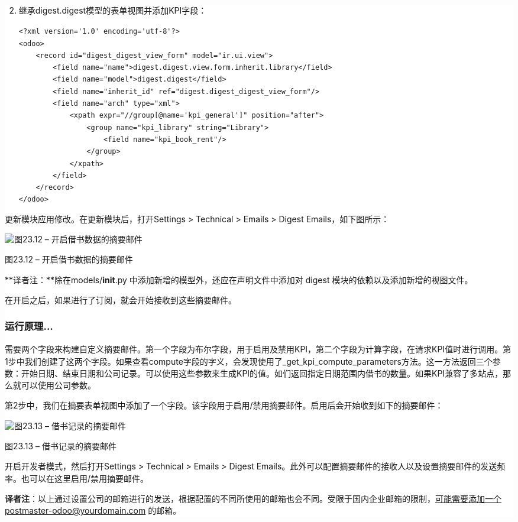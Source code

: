 2. 继承digest.digest模型的表单视图并添加KPI字段：

   ```
   <?xml version='1.0' encoding='utf-8'?>
   <odoo>
       <record id="digest_digest_view_form" model="ir.ui.view">
           <field name="name">digest.digest.view.form.inherit.library</field>
           <field name="model">digest.digest</field>
           <field name="inherit_id" ref="digest.digest_digest_view_form"/>
           <field name="arch" type="xml">
               <xpath expr="//group[@name='kpi_general']" position="after">
                   <group name="kpi_library" string="Library">
                       <field name="kpi_book_rent"/>
                   </group>
               </xpath>
           </field>
       </record>
   </odoo>
   ```

更新模块应用修改。在更新模块后，打开Settings > Technical > Emails > Digest Emails，如下图所示：

![图23.12 – 开启借书数据的摘要邮件](https://i.cdnl.ink/homepage/wp-content/uploads/2021/05/2021061401063369.jpg)

图23.12 – 开启借书数据的摘要邮件

**译者注：**除在models/__init__.py 中添加新增的模型外，还应在声明文件中添加对 digest 模块的依赖以及添加新增的视图文件。

在开启之后，如果进行了订阅，就会开始接收到这些摘要邮件。

### 运行原理...

需要两个字段来构建自定义摘要邮件。第一个字段为布尔字段，用于启用及禁用KPI，第二个字段为计算字段，在请求KPI值时进行调用。第1步中我们创建了这两个字段。如果查看compute字段的字义，会发现使用了_get_kpi_compute_parameters方法。这一方法返回三个参数：开始日期、结束日期和公司记录。可以使用这些参数来生成KPI的值。如们返回指定日期范围内借书的数量。如果KPI兼容了多站点，那么就可以使用公司参数。

第2步中，我们在摘要表单视图中添加了一个字段。该字段用于启用/禁用摘要邮件。启用后会开始收到如下的摘要邮件：

![图23.13 – 借书记录的摘要邮件](https://i.cdnl.ink/homepage/wp-content/uploads/2021/05/2021061401261547.png)

图23.13 – 借书记录的摘要邮件

开启开发者模式，然后打开Settings > Technical > Emails > Digest Emails。此外可以配置摘要邮件的接收人以及设置摘要邮件的发送频率。也可以在这里启用/禁用摘要邮件。

**译者注**：以上通过设置公司的邮箱进行的发送，根据配置的不同所使用的邮箱也会不同。受限于国内企业邮箱的限制，可能需要添加一个postmaster-odoo@yourdomain.com 的邮箱。
